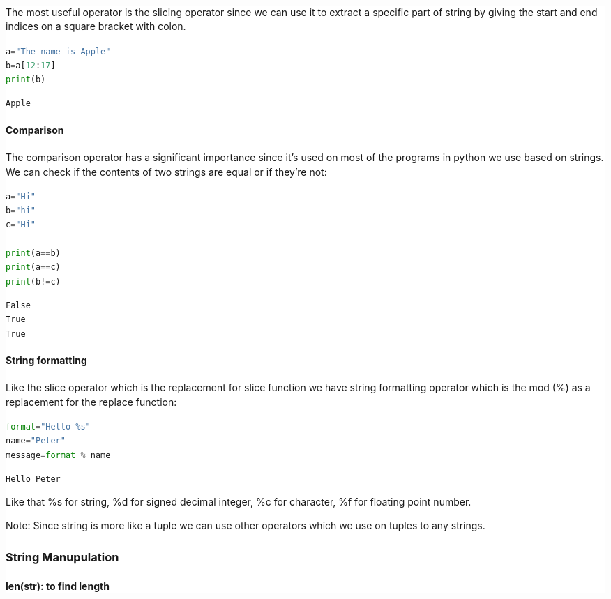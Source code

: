 The most useful operator is the slicing operator since we can use it to extract a specific part of string by giving the start and end indices on a square bracket with colon. 

```python
a="The name is Apple"
b=a[12:17]
print(b)
```
```
Apple
```

#### Comparison

The comparison operator has a significant importance since it’s used on most of the programs in python we use based on strings.  We can check if the contents of two strings are equal or if they’re not:

```python
a="Hi"
b="hi"
c="Hi"

print(a==b)
print(a==c)
print(b!=c) 
```
```
False
True
True
```

#### String formatting

Like the slice operator which is the replacement for slice function we have string formatting operator which is the mod (%) as a replacement for the replace function:

```python
format="Hello %s"
name="Peter"
message=format % name 
```
```python
Hello Peter
```

Like that %s for string, %d for signed decimal integer, %c for character, %f for floating point number. 

Note: Since string is more like a tuple we can use other operators which we use on tuples to any strings.

### String Manupulation

#### len(str): to find length

